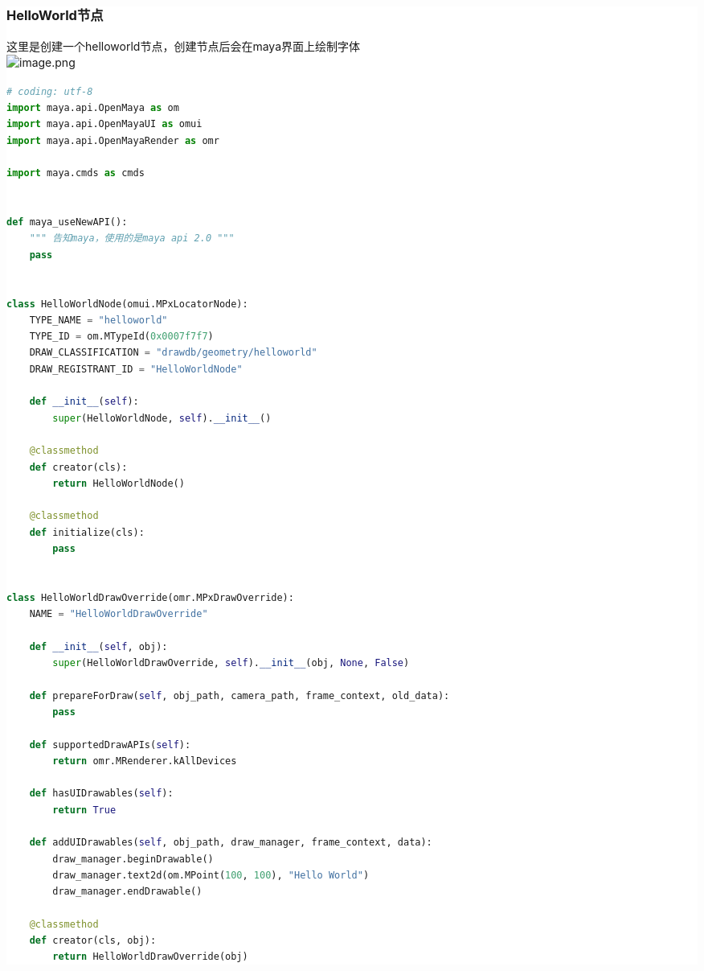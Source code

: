 ### HelloWorld节点
这里是创建一个helloworld节点，创建节点后会在maya界面上绘制字体<br />![image.png](https://cdn.nlark.com/yuque/0/2022/png/2623605/1667802585667-f2101105-470f-4ada-aa46-9822ecb9f68d.png#averageHue=%23494848&clientId=u559e9f03-b86e-4&from=paste&height=1276&id=uc1059362&originHeight=1148&originWidth=2431&originalType=binary&ratio=1&rotation=0&showTitle=false&size=101624&status=done&style=none&taskId=ua9341f0d-6724-40be-9c6f-c75be391c03&title=&width=2701.1111826661213)
```python
# coding: utf-8
import maya.api.OpenMaya as om
import maya.api.OpenMayaUI as omui
import maya.api.OpenMayaRender as omr

import maya.cmds as cmds


def maya_useNewAPI():
    """ 告知maya，使用的是maya api 2.0 """
    pass


class HelloWorldNode(omui.MPxLocatorNode):
    TYPE_NAME = "helloworld"
    TYPE_ID = om.MTypeId(0x0007f7f7)
    DRAW_CLASSIFICATION = "drawdb/geometry/helloworld"
    DRAW_REGISTRANT_ID = "HelloWorldNode"

    def __init__(self):
        super(HelloWorldNode, self).__init__()

    @classmethod
    def creator(cls):
        return HelloWorldNode()

    @classmethod
    def initialize(cls):
        pass


class HelloWorldDrawOverride(omr.MPxDrawOverride):
    NAME = "HelloWorldDrawOverride"

    def __init__(self, obj):
        super(HelloWorldDrawOverride, self).__init__(obj, None, False)

    def prepareForDraw(self, obj_path, camera_path, frame_context, old_data):
        pass

    def supportedDrawAPIs(self):
        return omr.MRenderer.kAllDevices

    def hasUIDrawables(self):
        return True

    def addUIDrawables(self, obj_path, draw_manager, frame_context, data):
        draw_manager.beginDrawable()
        draw_manager.text2d(om.MPoint(100, 100), "Hello World")
        draw_manager.endDrawable()

    @classmethod
    def creator(cls, obj):
        return HelloWorldDrawOverride(obj)


```